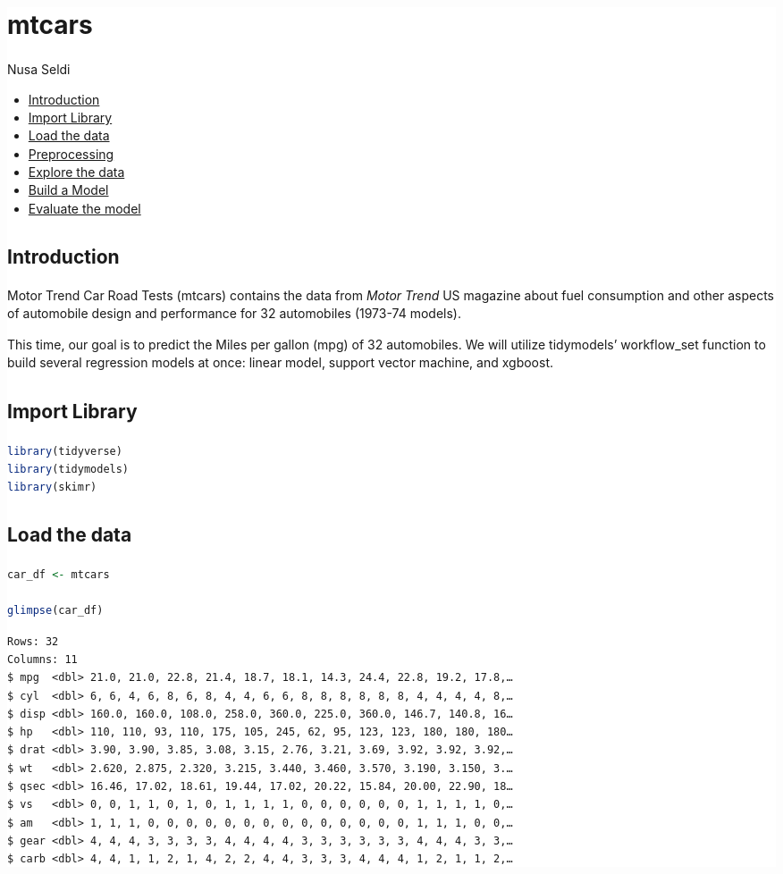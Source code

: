 # mtcars
Nusa Seldi

- [Introduction](#introduction)
- [Import Library](#import-library)
- [Load the data](#load-the-data)
- [Preprocessing](#preprocessing)
- [Explore the data](#explore-the-data)
- [Build a Model](#build-a-model)
- [Evaluate the model](#evaluate-the-model)

## Introduction

Motor Trend Car Road Tests (mtcars) contains the data from *Motor Trend*
US magazine about fuel consumption and other aspects of automobile
design and performance for 32 automobiles (1973-74 models).

This time, our goal is to predict the Miles per gallon (mpg) of 32
automobiles. We will utilize tidymodels’ workflow_set function to build
several regression models at once: linear model, support vector machine,
and xgboost.

## Import Library

``` r
library(tidyverse)
library(tidymodels)
library(skimr)
```

## Load the data

``` r
car_df <- mtcars

glimpse(car_df)
```

    Rows: 32
    Columns: 11
    $ mpg  <dbl> 21.0, 21.0, 22.8, 21.4, 18.7, 18.1, 14.3, 24.4, 22.8, 19.2, 17.8,…
    $ cyl  <dbl> 6, 6, 4, 6, 8, 6, 8, 4, 4, 6, 6, 8, 8, 8, 8, 8, 8, 4, 4, 4, 4, 8,…
    $ disp <dbl> 160.0, 160.0, 108.0, 258.0, 360.0, 225.0, 360.0, 146.7, 140.8, 16…
    $ hp   <dbl> 110, 110, 93, 110, 175, 105, 245, 62, 95, 123, 123, 180, 180, 180…
    $ drat <dbl> 3.90, 3.90, 3.85, 3.08, 3.15, 2.76, 3.21, 3.69, 3.92, 3.92, 3.92,…
    $ wt   <dbl> 2.620, 2.875, 2.320, 3.215, 3.440, 3.460, 3.570, 3.190, 3.150, 3.…
    $ qsec <dbl> 16.46, 17.02, 18.61, 19.44, 17.02, 20.22, 15.84, 20.00, 22.90, 18…
    $ vs   <dbl> 0, 0, 1, 1, 0, 1, 0, 1, 1, 1, 1, 0, 0, 0, 0, 0, 0, 1, 1, 1, 1, 0,…
    $ am   <dbl> 1, 1, 1, 0, 0, 0, 0, 0, 0, 0, 0, 0, 0, 0, 0, 0, 0, 1, 1, 1, 0, 0,…
    $ gear <dbl> 4, 4, 4, 3, 3, 3, 3, 4, 4, 4, 4, 3, 3, 3, 3, 3, 3, 4, 4, 4, 3, 3,…
    $ carb <dbl> 4, 4, 1, 1, 2, 1, 4, 2, 2, 4, 4, 3, 3, 3, 4, 4, 4, 1, 2, 1, 1, 2,…
